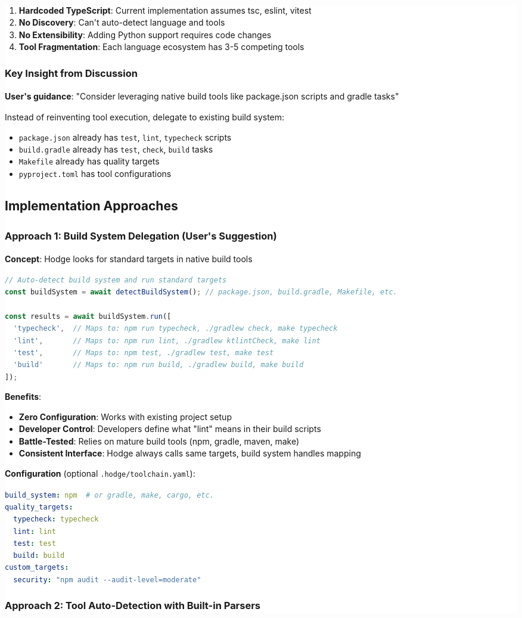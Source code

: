 1. **Hardcoded TypeScript**: Current implementation assumes tsc, eslint, vitest
2. **No Discovery**: Can't auto-detect language and tools
3. **No Extensibility**: Adding Python support requires code changes
4. **Tool Fragmentation**: Each language ecosystem has 3-5 competing tools

### Key Insight from Discussion

**User's guidance**: "Consider leveraging native build tools like package.json scripts and gradle tasks"

Instead of reinventing tool execution, delegate to existing build system:
- `package.json` already has `test`, `lint`, `typecheck` scripts
- `build.gradle` already has `test`, `check`, `build` tasks
- `Makefile` already has quality targets
- `pyproject.toml` has tool configurations

## Implementation Approaches

### Approach 1: Build System Delegation (User's Suggestion)

**Concept**: Hodge looks for standard targets in native build tools

```typescript
// Auto-detect build system and run standard targets
const buildSystem = await detectBuildSystem(); // package.json, build.gradle, Makefile, etc.

const results = await buildSystem.run([
  'typecheck',  // Maps to: npm run typecheck, ./gradlew check, make typecheck
  'lint',       // Maps to: npm run lint, ./gradlew ktlintCheck, make lint
  'test',       // Maps to: npm test, ./gradlew test, make test
  'build'       // Maps to: npm run build, ./gradlew build, make build
]);
```

**Benefits**:
- **Zero Configuration**: Works with existing project setup
- **Developer Control**: Developers define what "lint" means in their build scripts
- **Battle-Tested**: Relies on mature build tools (npm, gradle, maven, make)
- **Consistent Interface**: Hodge always calls same targets, build system handles mapping

**Configuration** (optional `.hodge/toolchain.yaml`):
```yaml
build_system: npm  # or gradle, make, cargo, etc.
quality_targets:
  typecheck: typecheck
  lint: lint
  test: test
  build: build
custom_targets:
  security: "npm audit --audit-level=moderate"
```

### Approach 2: Tool Auto-Detection with Built-in Parsers
